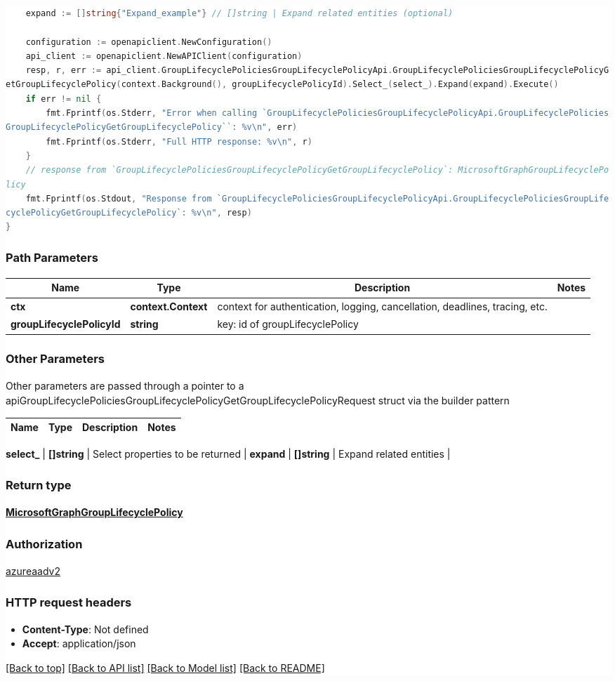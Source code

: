 ```go
    expand := []string{"Expand_example"} // []string | Expand related entities (optional)

    configuration := openapiclient.NewConfiguration()
    api_client := openapiclient.NewAPIClient(configuration)
    resp, r, err := api_client.GroupLifecyclePoliciesGroupLifecyclePolicyApi.GroupLifecyclePoliciesGroupLifecyclePolicyGetGroupLifecyclePolicy(context.Background(), groupLifecyclePolicyId).Select_(select_).Expand(expand).Execute()
    if err != nil {
        fmt.Fprintf(os.Stderr, "Error when calling `GroupLifecyclePoliciesGroupLifecyclePolicyApi.GroupLifecyclePoliciesGroupLifecyclePolicyGetGroupLifecyclePolicy``: %v\n", err)
        fmt.Fprintf(os.Stderr, "Full HTTP response: %v\n", r)
    }
    // response from `GroupLifecyclePoliciesGroupLifecyclePolicyGetGroupLifecyclePolicy`: MicrosoftGraphGroupLifecyclePolicy
    fmt.Fprintf(os.Stdout, "Response from `GroupLifecyclePoliciesGroupLifecyclePolicyApi.GroupLifecyclePoliciesGroupLifecyclePolicyGetGroupLifecyclePolicy`: %v\n", resp)
}
```

### Path Parameters


Name | Type | Description  | Notes
------------- | ------------- | ------------- | -------------
**ctx** | **context.Context** | context for authentication, logging, cancellation, deadlines, tracing, etc.
**groupLifecyclePolicyId** | **string** | key: id of groupLifecyclePolicy | 

### Other Parameters

Other parameters are passed through a pointer to a apiGroupLifecyclePoliciesGroupLifecyclePolicyGetGroupLifecyclePolicyRequest struct via the builder pattern


Name | Type | Description  | Notes
------------- | ------------- | ------------- | -------------

 **select_** | **[]string** | Select properties to be returned | 
 **expand** | **[]string** | Expand related entities | 

### Return type

[**MicrosoftGraphGroupLifecyclePolicy**](MicrosoftGraphGroupLifecyclePolicy.md)

### Authorization

[azureaadv2](../README.md#azureaadv2)

### HTTP request headers

- **Content-Type**: Not defined
- **Accept**: application/json

[[Back to top]](#) [[Back to API list]](../README.md#documentation-for-api-endpoints)
[[Back to Model list]](../README.md#documentation-for-models)
[[Back to README]](../README.md)
